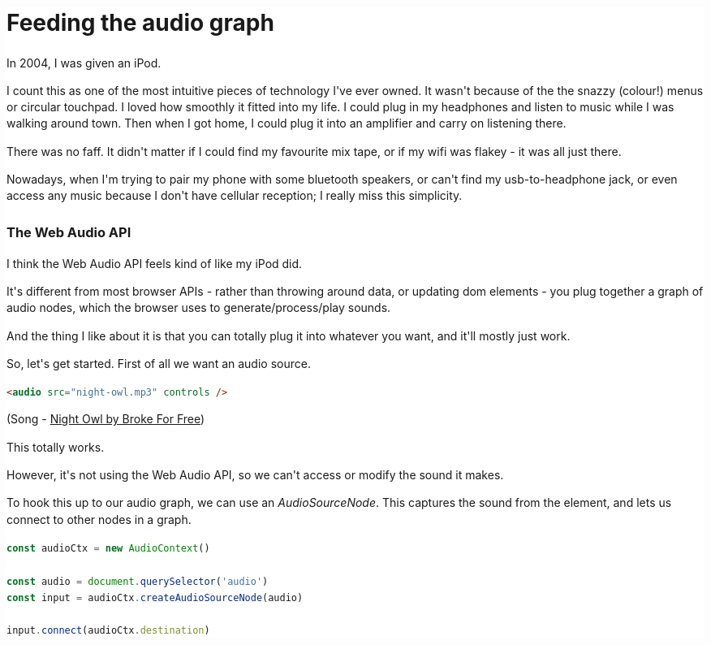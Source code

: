 # Feeding the audio graph

In 2004, I was given an iPod.

I count this as one of the most intuitive pieces of technology I've ever owned.  It wasn't because of the the snazzy (colour!) menus or circular touchpad.  I loved how smoothly it fitted into my life. I could plug in my headphones and listen to music while I was walking around town.  Then when I got home, I could plug it into an amplifier and carry on listening there.

There was no faff. It didn't matter if I could find my favourite mix tape, or if my wifi was flakey - it was all just there.

Nowadays, when I'm trying to pair my phone with some bluetooth speakers, or can't find my usb-to-headphone jack, or even access any music because I don't have cellular reception; I really miss this simplicity.

### The Web Audio API

I think the Web Audio API feels kind of like my iPod did.

It's different from most browser APIs - rather than throwing around data, or updating dom elements - you plug together a graph of audio nodes, which the browser uses to generate/process/play sounds.

And the thing I like about it is that you can totally plug it into whatever you want, and it'll mostly just work.

So, let's get started. First of all we want an audio source.

```html
<audio src="night-owl.mp3" controls />
```

<section class="🔈" data-demo="plain">
  <audio src="night-owl.mp3" controls />
</section>

(Song - [Night Owl by Broke For Free](http://freemusicarchive.org/music/Broke_For_Free/Directionless_EP/Broke_For_Free_-_Directionless_EP_-_01_Night_Owl))


This totally works.

However, it's not using the Web Audio API, so we can't access or modify the sound it makes.

To hook this up to our audio graph, we can use an _AudioSourceNode_.  This captures the sound from the element, and lets us connect to other nodes in a graph.



```js
const audioCtx = new AudioContext()

const audio = document.querySelector('audio')
const input = audioCtx.createAudioSourceNode(audio)

input.connect(audioCtx.destination)
```

<section class="🔈" data-demo="basic">
  <audio src="night-owl.mp3" controls></audio>
</section>
